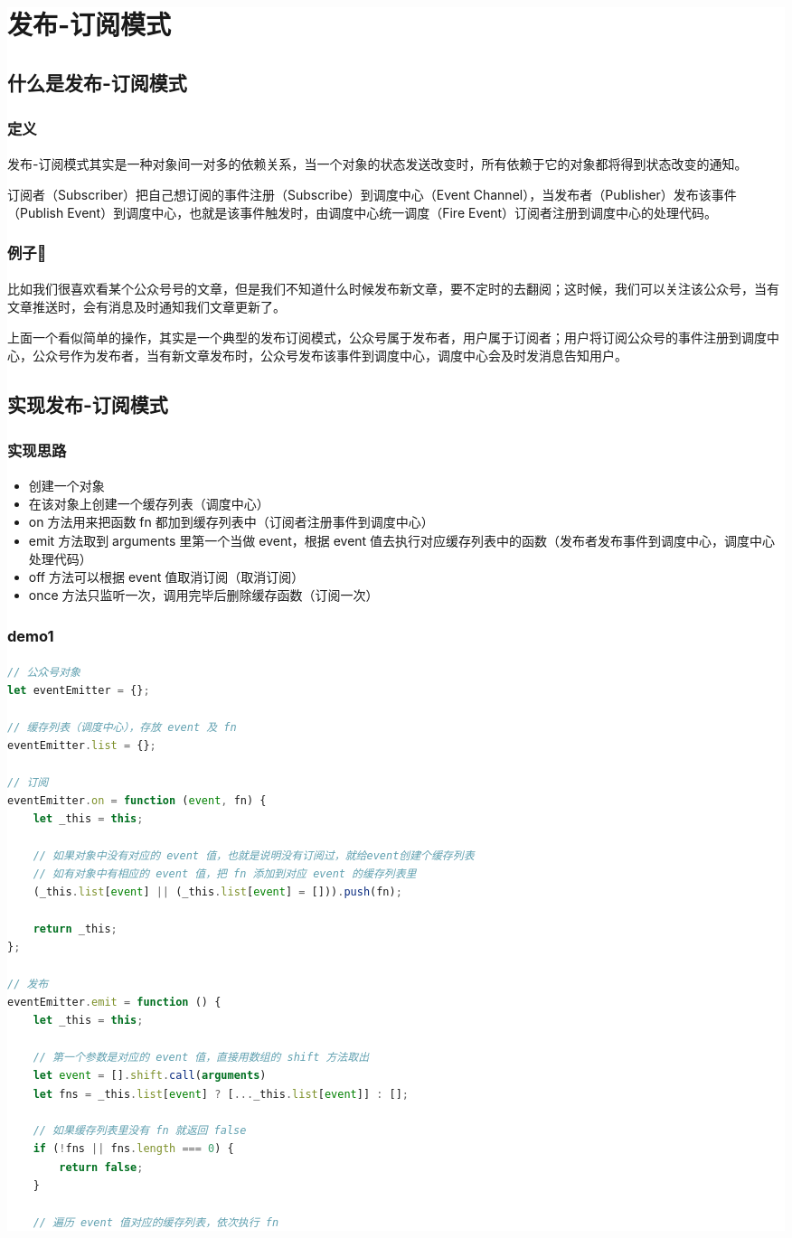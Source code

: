 # 发布-订阅模式

## 什么是发布-订阅模式

### 定义

发布-订阅模式其实是一种对象间一对多的依赖关系，当一个对象的状态发送改变时，所有依赖于它的对象都将得到状态改变的通知。

订阅者（Subscriber）把自己想订阅的事件注册（Subscribe）到调度中心（Event Channel），当发布者（Publisher）发布该事件（Publish Event）到调度中心，也就是该事件触发时，由调度中心统一调度（Fire Event）订阅者注册到调度中心的处理代码。

### 例子🌰

比如我们很喜欢看某个公众号号的文章，但是我们不知道什么时候发布新文章，要不定时的去翻阅；这时候，我们可以关注该公众号，当有文章推送时，会有消息及时通知我们文章更新了。

上面一个看似简单的操作，其实是一个典型的发布订阅模式，公众号属于发布者，用户属于订阅者；用户将订阅公众号的事件注册到调度中心，公众号作为发布者，当有新文章发布时，公众号发布该事件到调度中心，调度中心会及时发消息告知用户。

## 实现发布-订阅模式

### 实现思路

- 创建一个对象
- 在该对象上创建一个缓存列表（调度中心）
- on 方法用来把函数 fn 都加到缓存列表中（订阅者注册事件到调度中心）
- emit 方法取到 arguments 里第一个当做 event，根据 event 值去执行对应缓存列表中的函数（发布者发布事件到调度中心，调度中心处理代码）
- off 方法可以根据 event 值取消订阅（取消订阅）
- once 方法只监听一次，调用完毕后删除缓存函数（订阅一次）

### demo1

```js
// 公众号对象
let eventEmitter = {};

// 缓存列表（调度中心），存放 event 及 fn
eventEmitter.list = {};

// 订阅
eventEmitter.on = function (event, fn) {
    let _this = this;

    // 如果对象中没有对应的 event 值，也就是说明没有订阅过，就给event创建个缓存列表
    // 如有对象中有相应的 event 值，把 fn 添加到对应 event 的缓存列表里
    (_this.list[event] || (_this.list[event] = [])).push(fn);

    return _this;
};

// 发布
eventEmitter.emit = function () {
    let _this = this;

    // 第一个参数是对应的 event 值，直接用数组的 shift 方法取出
    let event = [].shift.call(arguments)
    let fns = _this.list[event] ? [..._this.list[event]] : [];

    // 如果缓存列表里没有 fn 就返回 false
    if (!fns || fns.length === 0) {
        return false;
    }

    // 遍历 event 值对应的缓存列表，依次执行 fn
```